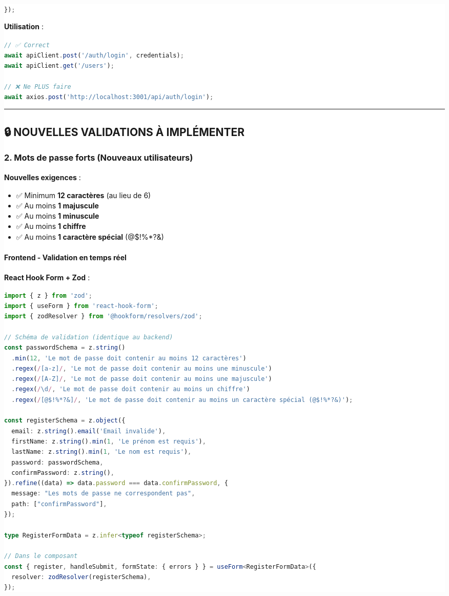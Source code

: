 ```typescript
});
```

**Utilisation** :
```typescript
// ✅ Correct
await apiClient.post('/auth/login', credentials);
await apiClient.get('/users');

// ❌ Ne PLUS faire
await axios.post('http://localhost:3001/api/auth/login');
```

---

## 🔒 NOUVELLES VALIDATIONS À IMPLÉMENTER

### 2. Mots de passe forts (Nouveaux utilisateurs)

**Nouvelles exigences** :
- ✅ Minimum **12 caractères** (au lieu de 6)
- ✅ Au moins **1 majuscule**
- ✅ Au moins **1 minuscule**
- ✅ Au moins **1 chiffre**
- ✅ Au moins **1 caractère spécial** (@$!%*?&)

#### Frontend - Validation en temps réel

**React Hook Form + Zod** :
```typescript
import { z } from 'zod';
import { useForm } from 'react-hook-form';
import { zodResolver } from '@hookform/resolvers/zod';

// Schéma de validation (identique au backend)
const passwordSchema = z.string()
  .min(12, 'Le mot de passe doit contenir au moins 12 caractères')
  .regex(/[a-z]/, 'Le mot de passe doit contenir au moins une minuscule')
  .regex(/[A-Z]/, 'Le mot de passe doit contenir au moins une majuscule')
  .regex(/\d/, 'Le mot de passe doit contenir au moins un chiffre')
  .regex(/[@$!%*?&]/, 'Le mot de passe doit contenir au moins un caractère spécial (@$!%*?&)');

const registerSchema = z.object({
  email: z.string().email('Email invalide'),
  firstName: z.string().min(1, 'Le prénom est requis'),
  lastName: z.string().min(1, 'Le nom est requis'),
  password: passwordSchema,
  confirmPassword: z.string(),
}).refine((data) => data.password === data.confirmPassword, {
  message: "Les mots de passe ne correspondent pas",
  path: ["confirmPassword"],
});

type RegisterFormData = z.infer<typeof registerSchema>;

// Dans le composant
const { register, handleSubmit, formState: { errors } } = useForm<RegisterFormData>({
  resolver: zodResolver(registerSchema),
});
```
